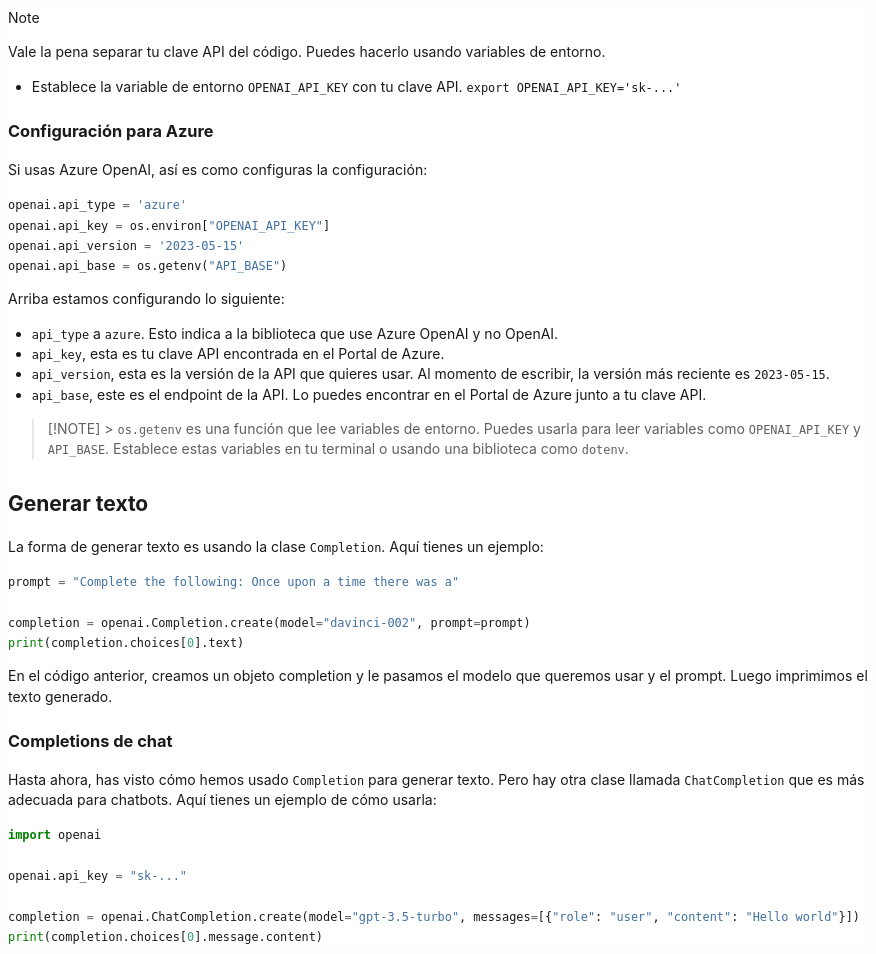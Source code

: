 > [!NOTE]
> Vale la pena separar tu clave API del código. Puedes hacerlo usando variables de entorno.
>
> - Establece la variable de entorno `OPENAI_API_KEY` con tu clave API.
>   `export OPENAI_API_KEY='sk-...'`

### Configuración para Azure

Si usas Azure OpenAI, así es como configuras la configuración:

```python
openai.api_type = 'azure'
openai.api_key = os.environ["OPENAI_API_KEY"]
openai.api_version = '2023-05-15'
openai.api_base = os.getenv("API_BASE")
```

Arriba estamos configurando lo siguiente:

- `api_type` a `azure`. Esto indica a la biblioteca que use Azure OpenAI y no OpenAI.
- `api_key`, esta es tu clave API encontrada en el Portal de Azure.
- `api_version`, esta es la versión de la API que quieres usar. Al momento de escribir, la versión más reciente es `2023-05-15`.
- `api_base`, este es el endpoint de la API. Lo puedes encontrar en el Portal de Azure junto a tu clave API.

> [!NOTE] > `os.getenv` es una función que lee variables de entorno. Puedes usarla para leer variables como `OPENAI_API_KEY` y `API_BASE`. Establece estas variables en tu terminal o usando una biblioteca como `dotenv`.

## Generar texto

La forma de generar texto es usando la clase `Completion`. Aquí tienes un ejemplo:

```python
prompt = "Complete the following: Once upon a time there was a"

completion = openai.Completion.create(model="davinci-002", prompt=prompt)
print(completion.choices[0].text)
```

En el código anterior, creamos un objeto completion y le pasamos el modelo que queremos usar y el prompt. Luego imprimimos el texto generado.

### Completions de chat

Hasta ahora, has visto cómo hemos usado `Completion` para generar texto. Pero hay otra clase llamada `ChatCompletion` que es más adecuada para chatbots. Aquí tienes un ejemplo de cómo usarla:

```python
import openai

openai.api_key = "sk-..."

completion = openai.ChatCompletion.create(model="gpt-3.5-turbo", messages=[{"role": "user", "content": "Hello world"}])
print(completion.choices[0].message.content)
```

